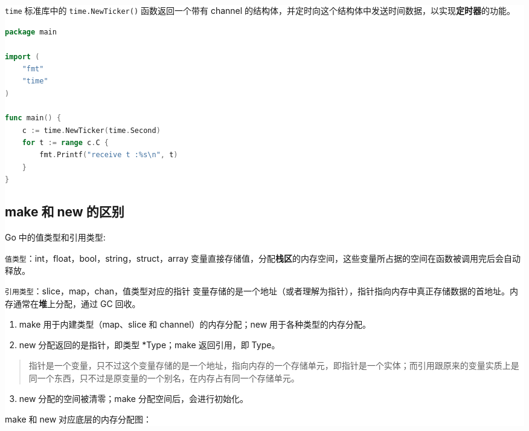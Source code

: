 `time` 标准库中的 `time.NewTicker()` 函数返回一个带有 channel 的结构体，并定时向这个结构体中发送时间数据，以实现**定时器**的功能。

```Go
package main

import (
	"fmt"
	"time"
)

func main() {
	c := time.NewTicker(time.Second)
	for t := range c.C {
		fmt.Printf("receive t :%s\n", t)
	}
}
```



## make 和 new 的区别

Go 中的值类型和引用类型:

`值类型`：int，float，bool，string，struct，array
变量直接存储值，分配**栈区**的内存空间，这些变量所占据的空间在函数被调用完后会自动释放。

`引用类型`：slice，map，chan，值类型对应的指针
变量存储的是一个地址（或者理解为指针），指针指向内存中真正存储数据的首地址。内存通常在**堆**上分配，通过 GC 回收。

1. make 用于内建类型（map、slice 和 channel）的内存分配；new 用于各种类型的内存分配。

2. new 分配返回的是指针，即类型 *Type；make 返回引用，即 Type。

> 指针是一个变量，只不过这个变量存储的是一个地址，指向内存的一个存储单元，即指针是一个实体；而引用跟原来的变量实质上是同一个东西，只不过是原变量的一个别名，在内存占有同一个存储单元。

3. new 分配的空间被清零；make 分配空间后，会进行初始化。

make 和 new 对应底层的内存分配图：

<p align="center">